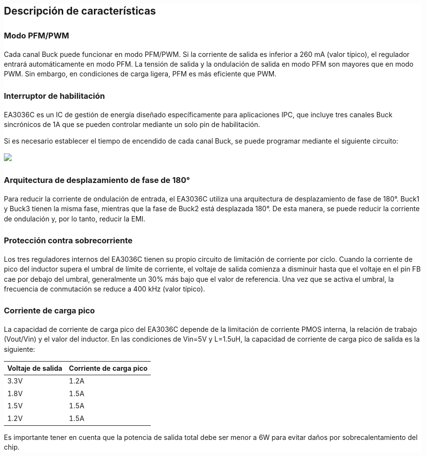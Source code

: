 ## Descripción de características

### Modo PFM/PWM

Cada canal Buck puede funcionar en modo PFM/PWM. Si la corriente de salida es inferior a 260 mA (valor típico), el regulador entrará automáticamente en modo PFM. La tensión de salida y la ondulación de salida en modo PFM son mayores que en modo PWM. Sin embargo, en condiciones de carga ligera, PFM es más eficiente que PWM.

### Interruptor de habilitación

EA3036C es un IC de gestión de energía diseñado específicamente para aplicaciones IPC, que incluye tres canales Buck sincrónicos de 1A que se pueden controlar mediante un solo pin de habilitación.

Si es necesario establecer el tiempo de encendido de cada canal Buck, se puede programar mediante el siguiente circuito:

![](https://f004.backblazeb2.com/file/wiki-media/img/20220417100845.png)

### Arquitectura de desplazamiento de fase de 180°

Para reducir la corriente de ondulación de entrada, el EA3036C utiliza una arquitectura de desplazamiento de fase de 180°. Buck1 y Buck3 tienen la misma fase, mientras que la fase de Buck2 está desplazada 180°. De esta manera, se puede reducir la corriente de ondulación y, por lo tanto, reducir la EMI.

### Protección contra sobrecorriente

Los tres reguladores internos del EA3036C tienen su propio circuito de limitación de corriente por ciclo. Cuando la corriente de pico del inductor supera el umbral de límite de corriente, el voltaje de salida comienza a disminuir hasta que el voltaje en el pin FB cae por debajo del umbral, generalmente un 30% más bajo que el valor de referencia. Una vez que se activa el umbral, la frecuencia de conmutación se reduce a 400 kHz (valor típico).

### Corriente de carga pico

La capacidad de corriente de carga pico del EA3036C depende de la limitación de corriente PMOS interna, la relación de trabajo (Vout/Vin) y el valor del inductor. En las condiciones de Vin=5V y L=1.5uH, la capacidad de corriente de carga pico de salida es la siguiente:

| Voltaje de salida | Corriente de carga pico |
| ---------------- | ---------------------- |
| 3.3V             | 1.2A                   |
| 1.8V             | 1.5A                   |
| 1.5V             | 1.5A                   |
| 1.2V             | 1.5A                   |

Es importante tener en cuenta que la potencia de salida total debe ser menor a 6W para evitar daños por sobrecalentamiento del chip.
